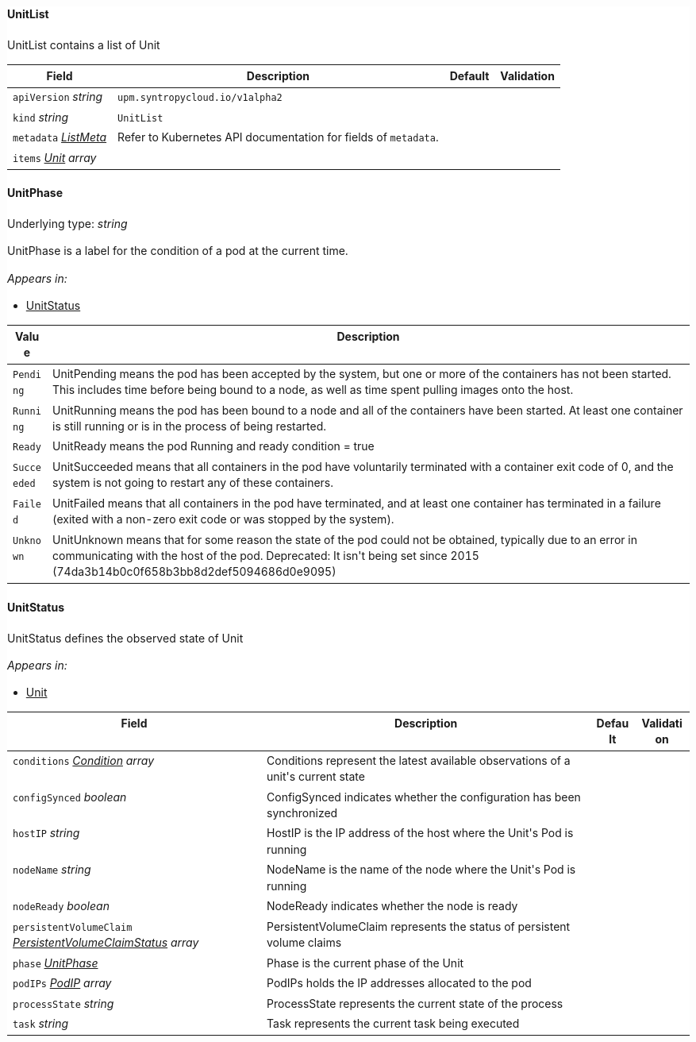 #### UnitList

UnitList contains a list of Unit

| Field | Description | Default | Validation |
| --- | --- | --- | --- |
| `apiVersion` _string_ | `upm.syntropycloud.io/v1alpha2` | | |
| `kind` _string_ | `UnitList` | | |
| `metadata` _[ListMeta](https://kubernetes.io/docs/reference/generated/kubernetes-api/v1.22/#listmeta-v1-meta)_ | Refer to Kubernetes API documentation for fields of `metadata`. |  |  |
| `items` _[Unit](#unit) array_ |  |  |  |

#### UnitPhase

Underlying type: _string_

UnitPhase is a label for the condition of a pod at the current time.

_Appears in:_

- [UnitStatus](#unitstatus)

| Value | Description |
| --- | --- |
| `Pending` | UnitPending means the pod has been accepted by the system, but one or more of the containers has not been started. This includes time before being bound to a node, as well as time spent pulling images onto the host. |
| `Running` | UnitRunning means the pod has been bound to a node and all of the containers have been started. At least one container is still running or is in the process of being restarted. |
| `Ready` | UnitReady means the pod Running and ready condition = true |
| `Succeeded` | UnitSucceeded means that all containers in the pod have voluntarily terminated with a container exit code of 0, and the system is not going to restart any of these containers. |
| `Failed` | UnitFailed means that all containers in the pod have terminated, and at least one container has terminated in a failure (exited with a non-zero exit code or was stopped by the system). |
| `Unknown` | UnitUnknown means that for some reason the state of the pod could not be obtained, typically due to an error in communicating with the host of the pod. Deprecated: It isn't being set since 2015 (74da3b14b0c0f658b3bb8d2def5094686d0e9095) |

#### UnitStatus

UnitStatus defines the observed state of Unit

_Appears in:_

- [Unit](#unit)

| Field | Description | Default | Validation |
| --- | --- | --- | --- |
| `conditions` _[Condition](https://kubernetes.io/docs/reference/generated/kubernetes-api/v1.22/#condition-v1-meta) array_ | Conditions represent the latest available observations of a unit's current state |  |  |
| `configSynced` _boolean_ | ConfigSynced indicates whether the configuration has been synchronized |  |  |
| `hostIP` _string_ | HostIP is the IP address of the host where the Unit's Pod is running |  |  |
| `nodeName` _string_ | NodeName is the name of the node where the Unit's Pod is running |  |  |
| `nodeReady` _boolean_ | NodeReady indicates whether the node is ready |  |  |
| `persistentVolumeClaim` _[PersistentVolumeClaimStatus](https://kubernetes.io/docs/reference/generated/kubernetes-api/v1.22/#persistentvolumeclaimstatus-v1-core) array_ | PersistentVolumeClaim represents the status of persistent volume claims |  |  |
| `phase` _[UnitPhase](#unitphase)_ | Phase is the current phase of the Unit |  |  |
| `podIPs` _[PodIP](https://kubernetes.io/docs/reference/generated/kubernetes-api/v1.22/#podip-v1-core) array_ | PodIPs holds the IP addresses allocated to the pod |  |  |
| `processState` _string_ | ProcessState represents the current state of the process |  |  |
| `task` _string_ | Task represents the current task being executed |  |  |
